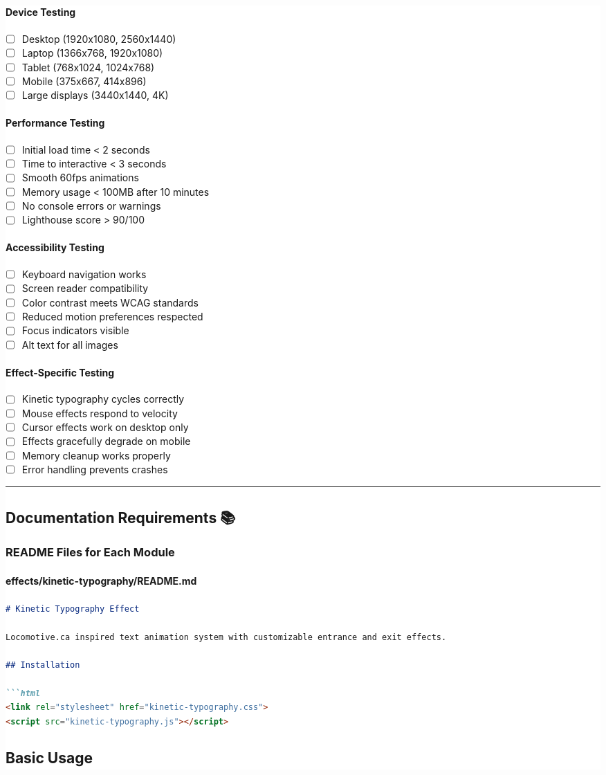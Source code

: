 #### Device Testing
- [ ] Desktop (1920x1080, 2560x1440)
- [ ] Laptop (1366x768, 1920x1080)
- [ ] Tablet (768x1024, 1024x768)
- [ ] Mobile (375x667, 414x896)
- [ ] Large displays (3440x1440, 4K)

#### Performance Testing
- [ ] Initial load time < 2 seconds
- [ ] Time to interactive < 3 seconds
- [ ] Smooth 60fps animations
- [ ] Memory usage < 100MB after 10 minutes
- [ ] No console errors or warnings
- [ ] Lighthouse score > 90/100

#### Accessibility Testing
- [ ] Keyboard navigation works
- [ ] Screen reader compatibility
- [ ] Color contrast meets WCAG standards
- [ ] Reduced motion preferences respected
- [ ] Focus indicators visible
- [ ] Alt text for all images

#### Effect-Specific Testing
- [ ] Kinetic typography cycles correctly
- [ ] Mouse effects respond to velocity
- [ ] Cursor effects work on desktop only
- [ ] Effects gracefully degrade on mobile
- [ ] Memory cleanup works properly
- [ ] Error handling prevents crashes

---

## Documentation Requirements 📚

### README Files for Each Module

#### effects/kinetic-typography/README.md

```markdown
# Kinetic Typography Effect

Locomotive.ca inspired text animation system with customizable entrance and exit effects.

## Installation

```html
<link rel="stylesheet" href="kinetic-typography.css">
<script src="kinetic-typography.js"></script>
```

## Basic Usage
